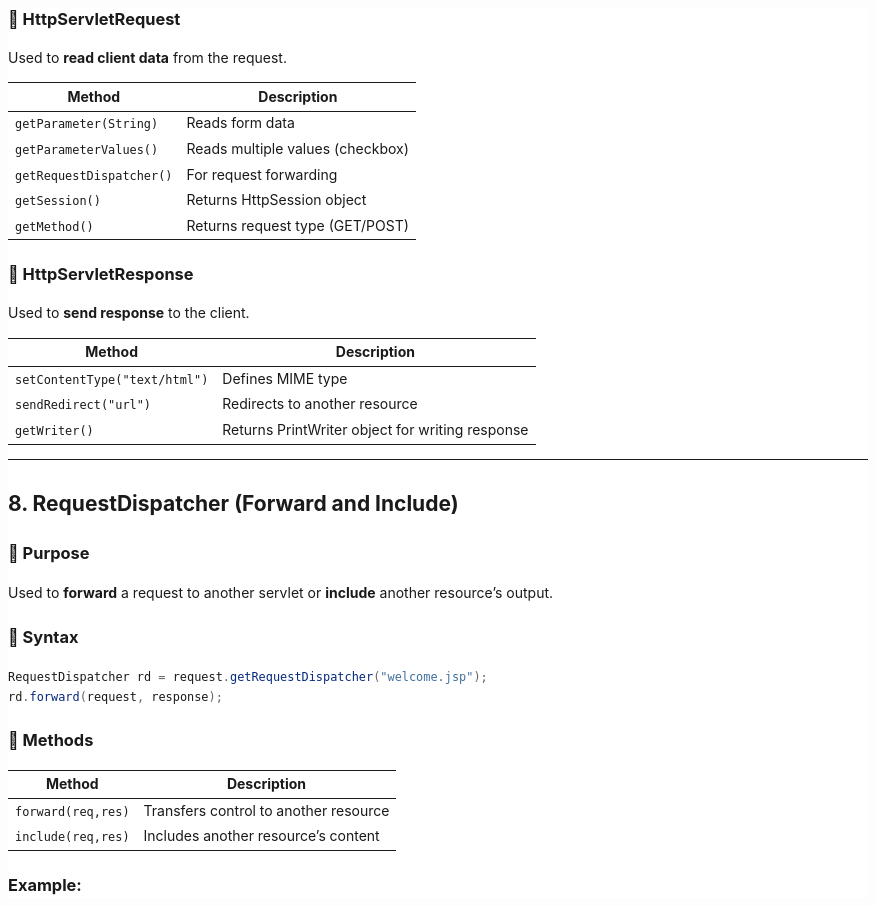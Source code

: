 ### 🔹 HttpServletRequest

Used to **read client data** from the request.

| Method                   | Description                      |
| ------------------------ | -------------------------------- |
| `getParameter(String)`   | Reads form data                  |
| `getParameterValues()`   | Reads multiple values (checkbox) |
| `getRequestDispatcher()` | For request forwarding           |
| `getSession()`           | Returns HttpSession object       |
| `getMethod()`            | Returns request type (GET/POST)  |

### 🔹 HttpServletResponse

Used to **send response** to the client.

| Method                        | Description                                     |
| ----------------------------- | ----------------------------------------------- |
| `setContentType("text/html")` | Defines MIME type                               |
| `sendRedirect("url")`         | Redirects to another resource                   |
| `getWriter()`                 | Returns PrintWriter object for writing response |

---

##  8. RequestDispatcher (Forward and Include)

### 🔹 Purpose

Used to **forward** a request to another servlet or **include** another resource’s output.

### 🔹 Syntax

```java
RequestDispatcher rd = request.getRequestDispatcher("welcome.jsp");
rd.forward(request, response);
```

### 🔹 Methods

| Method             | Description                           |
| ------------------ | ------------------------------------- |
| `forward(req,res)` | Transfers control to another resource |
| `include(req,res)` | Includes another resource’s content   |

### Example:
